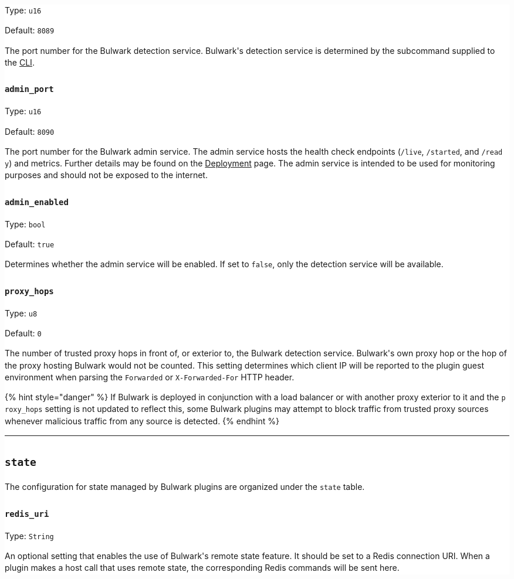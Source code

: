 Type: `u16`

Default: `8089`

The port number for the Bulwark detection service. Bulwark's detection service is determined by the subcommand supplied to the [CLI](cli.md).

### `admin_port`

Type: `u16`

Default: `8090`

The port number for the Bulwark admin service. The admin service hosts the health check endpoints (`/live`, `/started`, and `/ready`) and metrics. Further details may be found on the [Deployment](deployment.md) page. The admin service is intended to be used for monitoring purposes and should not be exposed to the internet.

### `admin_enabled`

Type: `bool`

Default: `true`

Determines whether the admin service will be enabled. If set to `false`, only the detection service will be available.

### `proxy_hops`

Type: `u8`

Default: `0`

The number of trusted proxy hops in front of, or exterior to, the Bulwark detection service. Bulwark's own proxy hop or the hop of the proxy hosting Bulwark would not be counted. This setting determines which client IP will be reported to the plugin guest environment when parsing the `Forwarded` or `X-Forwarded-For` HTTP header.

{% hint style="danger" %}
If Bulwark is deployed in conjunction with a load balancer or with another proxy exterior to it and the `proxy_hops` setting is not updated to reflect this, some Bulwark plugins may attempt to block traffic from trusted proxy sources whenever malicious traffic from any source is detected.
{% endhint %}

***

## `state`&#x20;

The configuration for state managed by Bulwark plugins are organized under the `state` table.

### `redis_uri`

Type: `String`

An optional setting that enables the use of Bulwark's remote state feature. It should be set to a Redis connection URI. When a plugin makes a host call that uses remote state, the corresponding Redis commands will be sent here.
